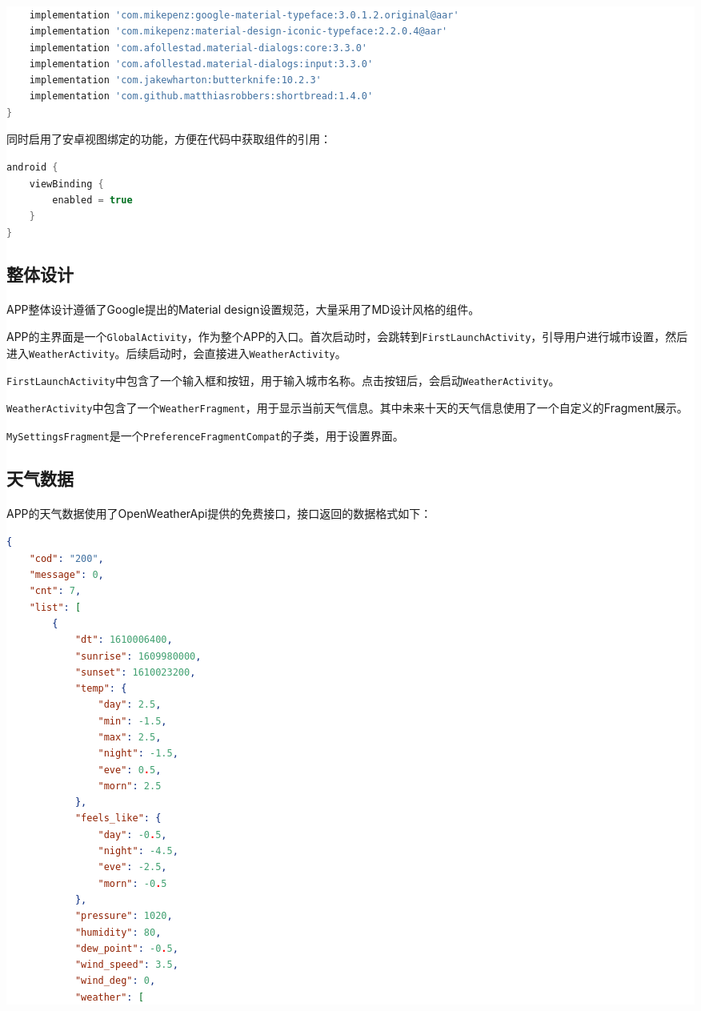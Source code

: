 ```gradle
    implementation 'com.mikepenz:google-material-typeface:3.0.1.2.original@aar'
    implementation 'com.mikepenz:material-design-iconic-typeface:2.2.0.4@aar'
    implementation 'com.afollestad.material-dialogs:core:3.3.0'
    implementation 'com.afollestad.material-dialogs:input:3.3.0'
    implementation 'com.jakewharton:butterknife:10.2.3'
    implementation 'com.github.matthiasrobbers:shortbread:1.4.0'
}
```

同时启用了安卓视图绑定的功能，方便在代码中获取组件的引用：

```gradle
android {
    viewBinding {
        enabled = true
    }
}
```

## 整体设计

APP整体设计遵循了Google提出的Material design设置规范，大量采用了MD设计风格的组件。

APP的主界面是一个`GlobalActivity`，作为整个APP的入口。首次启动时，会跳转到`FirstLaunchActivity`，引导用户进行城市设置，然后进入`WeatherActivity`。后续启动时，会直接进入`WeatherActivity`。

`FirstLaunchActivity`中包含了一个输入框和按钮，用于输入城市名称。点击按钮后，会启动`WeatherActivity`。

`WeatherActivity`中包含了一个`WeatherFragment`，用于显示当前天气信息。其中未来十天的天气信息使用了一个自定义的Fragment展示。

`MySettingsFragment`是一个`PreferenceFragmentCompat`的子类，用于设置界面。

## 天气数据

APP的天气数据使用了OpenWeatherApi提供的免费接口，接口返回的数据格式如下：

```json
{
    "cod": "200",
    "message": 0,
    "cnt": 7,
    "list": [
        {
            "dt": 1610006400,
            "sunrise": 1609980000,
            "sunset": 1610023200,
            "temp": {
                "day": 2.5,
                "min": -1.5,
                "max": 2.5,
                "night": -1.5,
                "eve": 0.5,
                "morn": 2.5
            },
            "feels_like": {
                "day": -0.5,
                "night": -4.5,
                "eve": -2.5,
                "morn": -0.5
            },
            "pressure": 1020,
            "humidity": 80,
            "dew_point": -0.5,
            "wind_speed": 3.5,
            "wind_deg": 0,
            "weather": [
```
